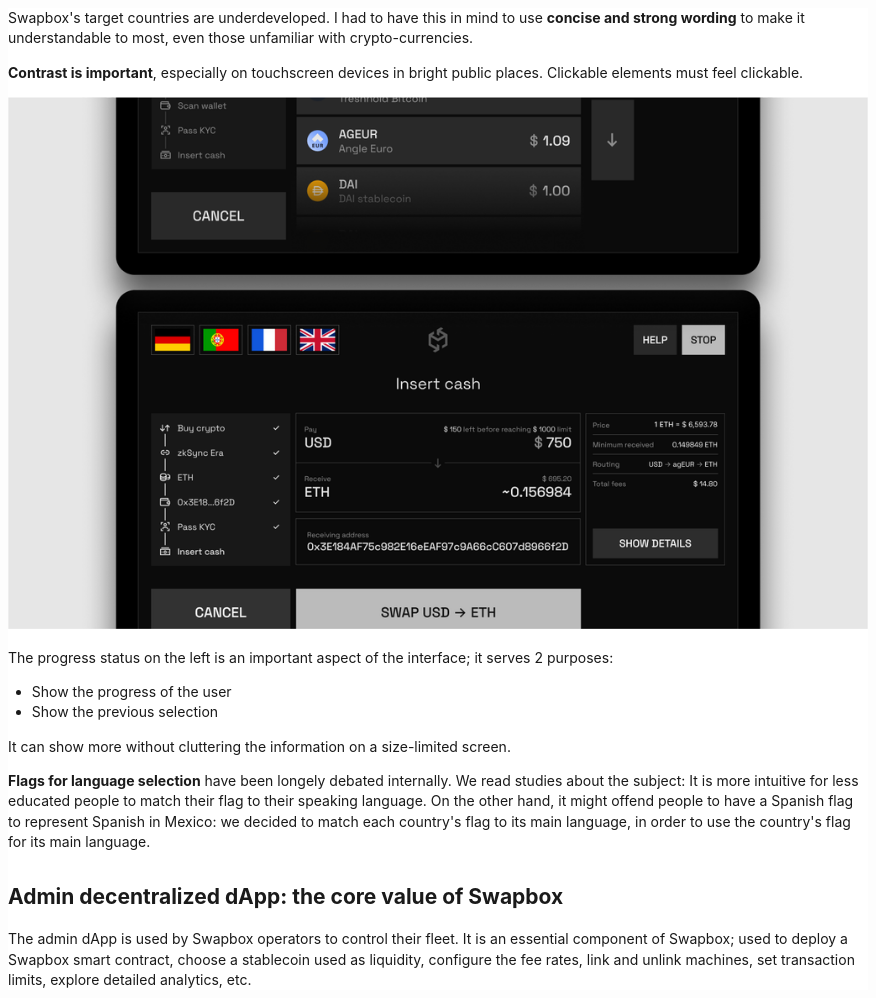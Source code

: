 
Swapbox's target countries are underdeveloped. I had to have this in mind to use **concise and strong wording** to make it understandable to most, even those unfamiliar with crypto-currencies.

**Contrast is important**, especially on touchscreen devices in bright public places. Clickable elements must feel clickable. 

![icons](../../images/15.png)


The progress status on the left is an important aspect of the interface; it serves 2 purposes:

- Show the progress of the user
- Show the previous selection  

It can show more without cluttering the information on a size-limited screen.

**Flags for language selection** have been longely debated internally. We read studies about the subject: It is more intuitive for less educated people to match their flag to their speaking language. On the other hand, it might offend people to have a Spanish flag to represent Spanish in Mexico: we decided to match each country's flag to its main language, in order to use the country's flag for its main language.


## Admin decentralized dApp: the core value of Swapbox

The admin dApp is used by Swapbox operators to control their fleet. It is an essential component of Swapbox; used to deploy a Swapbox smart contract, choose a stablecoin used as liquidity, configure the fee rates, link and unlink machines, set transaction limits, explore detailed analytics, etc.
